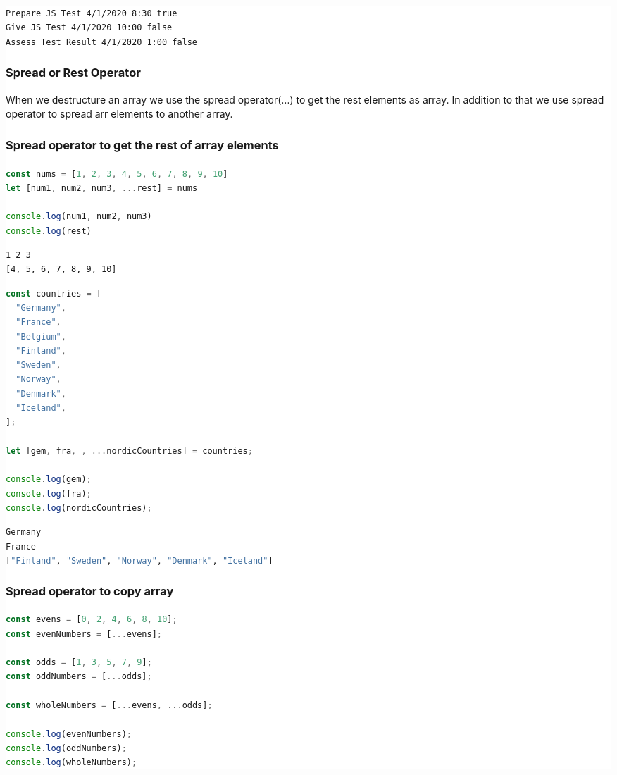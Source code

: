 ```sh
Prepare JS Test 4/1/2020 8:30 true
Give JS Test 4/1/2020 10:00 false
Assess Test Result 4/1/2020 1:00 false
```

### Spread or Rest Operator

When we destructure an array we use the spread operator(...) to get the rest elements as array. In addition to that we use spread operator to spread arr elements to another array.

### Spread operator to get the rest of array elements

```js
const nums = [1, 2, 3, 4, 5, 6, 7, 8, 9, 10]
let [num1, num2, num3, ...rest] = nums
​
console.log(num1, num2, num3)
console.log(rest)
```

```sh
1 2 3
[4, 5, 6, 7, 8, 9, 10]
```

```js
const countries = [
  "Germany",
  "France",
  "Belgium",
  "Finland",
  "Sweden",
  "Norway",
  "Denmark",
  "Iceland",
];

let [gem, fra, , ...nordicCountries] = countries;

console.log(gem);
console.log(fra);
console.log(nordicCountries);
```

```sh
Germany
France
["Finland", "Sweden", "Norway", "Denmark", "Iceland"]
```

### Spread operator to copy array

```js
const evens = [0, 2, 4, 6, 8, 10];
const evenNumbers = [...evens];

const odds = [1, 3, 5, 7, 9];
const oddNumbers = [...odds];

const wholeNumbers = [...evens, ...odds];

console.log(evenNumbers);
console.log(oddNumbers);
console.log(wholeNumbers);
```
